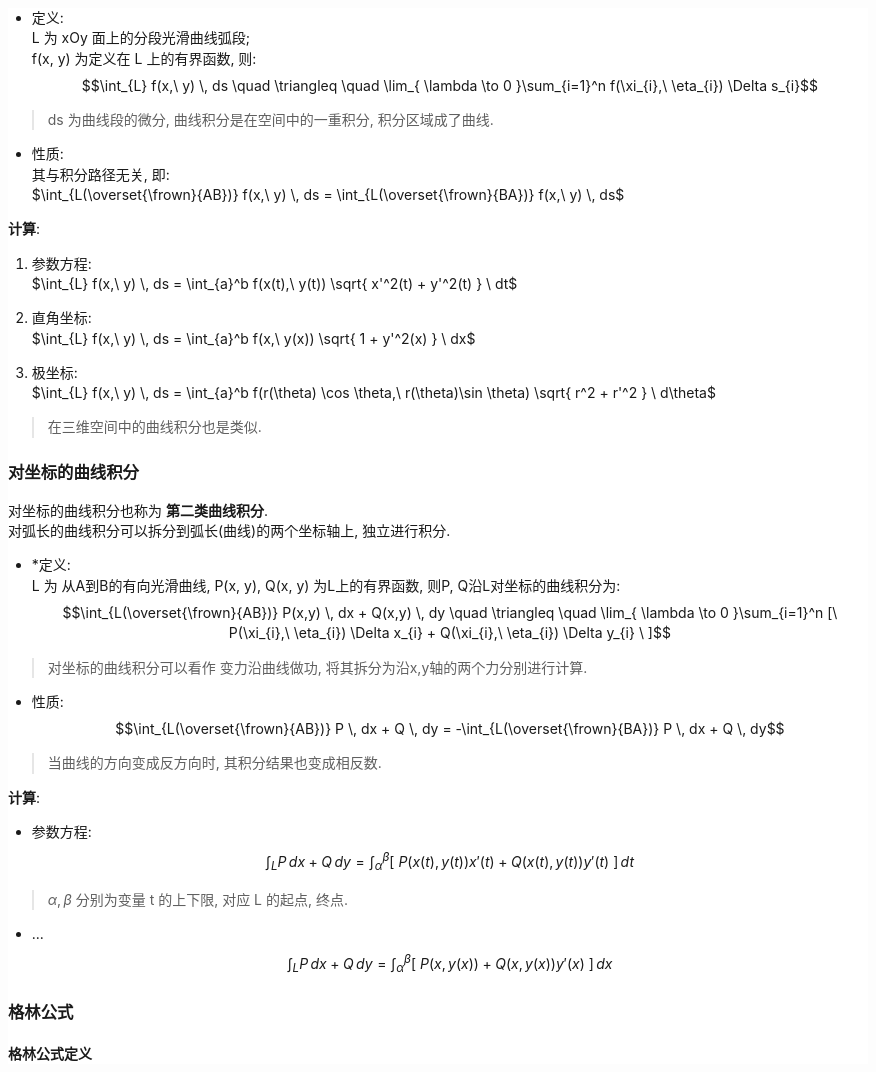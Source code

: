 - 定义:  
	L 为 xOy 面上的分段光滑曲线弧段;  
	f(x, y) 为定义在 L 上的有界函数, 则:  
$$\int_{L} f(x,\ y) \, ds \quad \triangleq \quad \lim_{ \lambda \to 0 }\sum_{i=1}^n f(\xi_{i},\ \eta_{i}) \Delta s_{i}$$
> ds 为曲线段的微分, 曲线积分是在空间中的一重积分, 积分区域成了曲线.  

- 性质:  
	其与积分路径无关, 即:  
	$\int_{L(\overset{\frown}{AB})} f(x,\ y) \, ds = \int_{L(\overset{\frown}{BA})} f(x,\ y) \, ds$  


**计算**:  
1. 参数方程:  
	$\int_{L} f(x,\ y) \, ds = \int_{a}^b f(x(t),\ y(t)) \sqrt{ x'^2(t) + y'^2(t) } \ dt$  

2. 直角坐标:  
	$\int_{L} f(x,\ y) \, ds = \int_{a}^b f(x,\ y(x)) \sqrt{ 1 + y'^2(x) } \ dx$  

3. 极坐标:  
	$\int_{L} f(x,\ y) \, ds = \int_{a}^b f(r(\theta) \cos \theta,\ r(\theta)\sin \theta) \sqrt{ r^2 + r'^2 } \ d\theta$  

> 在三维空间中的曲线积分也是类似.  


### 对坐标的曲线积分

对坐标的曲线积分也称为 **第二类曲线积分**.  
对弧长的曲线积分可以拆分到弧长(曲线)的两个坐标轴上, 独立进行积分.  

- \*定义:  
	L 为 从A到B的有向光滑曲线, P(x, y), Q(x, y) 为L上的有界函数, 则P, Q沿L对坐标的曲线积分为:  
$$\int_{L(\overset{\frown}{AB})} P(x,y) \, dx + Q(x,y) \, dy \quad \triangleq \quad \lim_{ \lambda \to 0 }\sum_{i=1}^n [\ P(\xi_{i},\ \eta_{i}) \Delta x_{i} + Q(\xi_{i},\ \eta_{i}) \Delta y_{i} \ ]$$
> 对坐标的曲线积分可以看作 变力沿曲线做功, 将其拆分为沿x,y轴的两个力分别进行计算.  

- 性质: 
$$\int_{L(\overset{\frown}{AB})} P \, dx + Q \, dy = -\int_{L(\overset{\frown}{BA})} P \, dx + Q \, dy$$
> 当曲线的方向变成反方向时, 其积分结果也变成相反数.  


**计算**:  
- 参数方程:  
$$\int_{L} P \, dx + Q \, dy = \int_{\alpha}^{\beta} [\ P(x(t), y(t))x'(t) + Q(x(t), y(t))y'(t) \ ] \, dt $$
> $\alpha, \beta$ 分别为变量 t 的上下限, 对应 L 的起点, 终点.  

- ...  
$$\int_{L} P \, dx + Q \, dy = \int_{\alpha}^{\beta} [\ P(x, y(x)) + Q(x, y(x))y'(x) \ ] \, dx $$


### 格林公式


#### 格林公式定义
